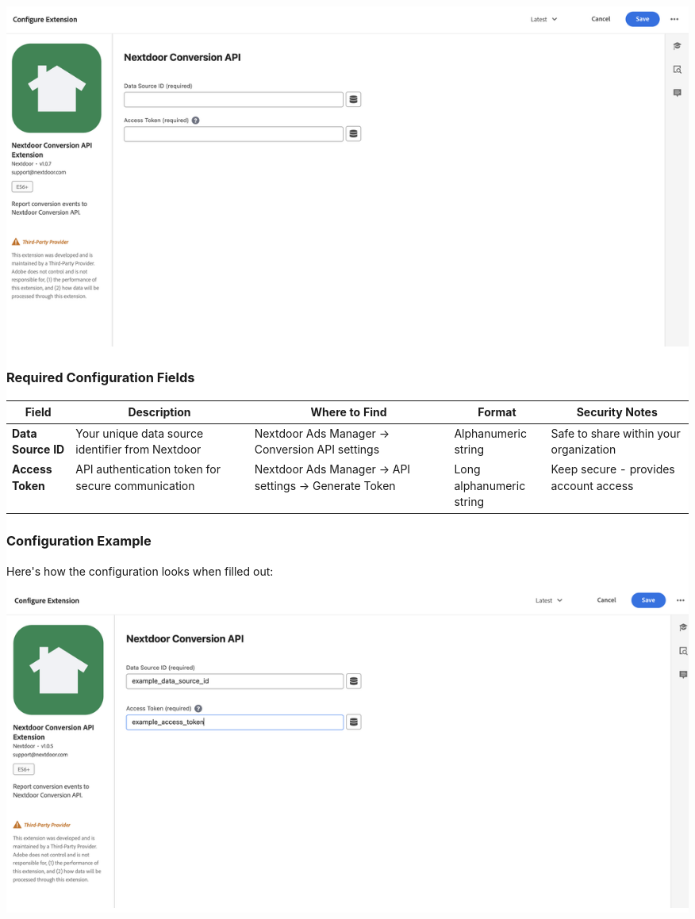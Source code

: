 ![Extension Configuration](extension-configuration-view.png "Extension Configuration View")

### Required Configuration Fields

| Field              | Description                                       | Where to Find                                        | Format                   | Security Notes                         |
| ------------------ | ------------------------------------------------- | ---------------------------------------------------- | ------------------------ | -------------------------------------- |
| **Data Source ID** | Your unique data source identifier from Nextdoor  | Nextdoor Ads Manager → Conversion API settings       | Alphanumeric string      | Safe to share within your organization |
| **Access Token**   | API authentication token for secure communication | Nextdoor Ads Manager → API settings → Generate Token | Long alphanumeric string | Keep secure - provides account access  |

### Configuration Example

Here's how the configuration looks when filled out:

![Extension Configuration Filled](extension-configuration-filled.png "Extension Configuration Filled")
